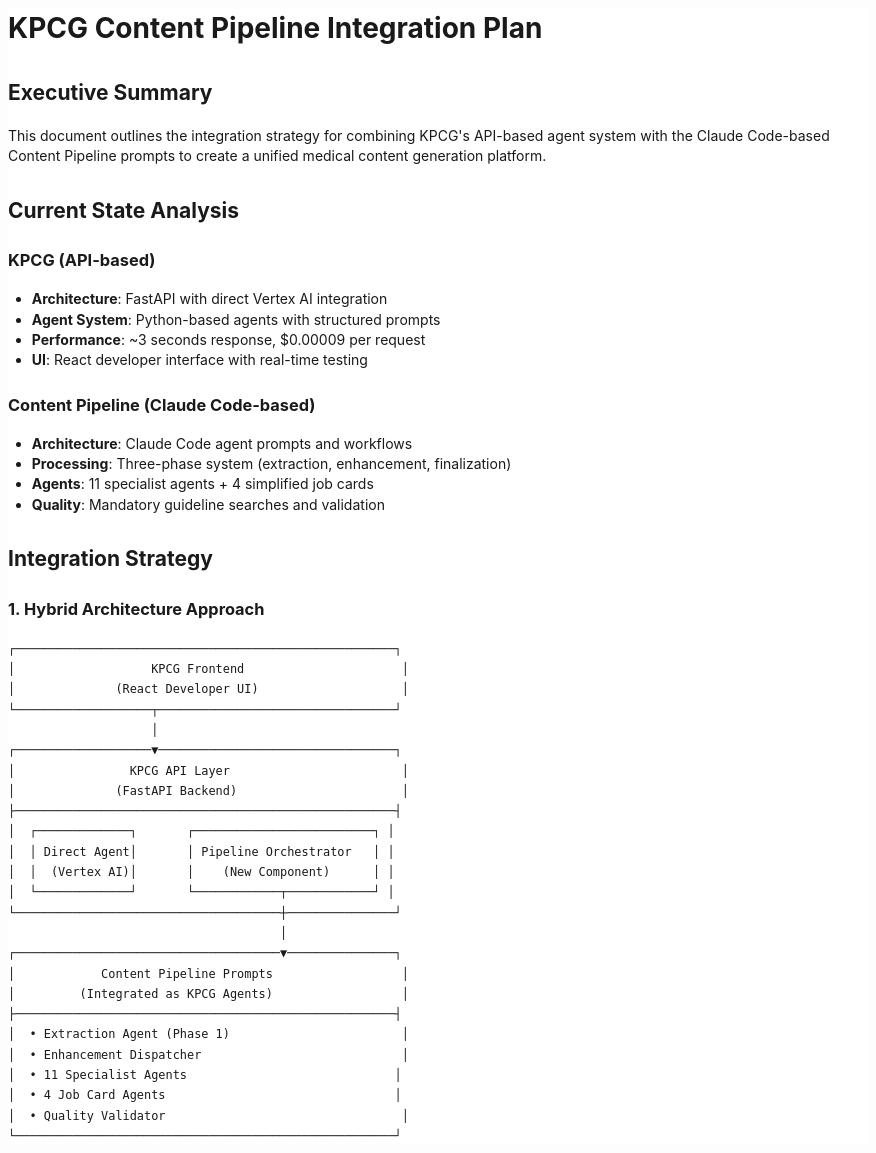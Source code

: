 # KPCG Content Pipeline Integration Plan

## Executive Summary

This document outlines the integration strategy for combining KPCG's API-based agent system with the Claude Code-based Content Pipeline prompts to create a unified medical content generation platform.

## Current State Analysis

### KPCG (API-based)
- **Architecture**: FastAPI with direct Vertex AI integration
- **Agent System**: Python-based agents with structured prompts
- **Performance**: ~3 seconds response, $0.00009 per request
- **UI**: React developer interface with real-time testing

### Content Pipeline (Claude Code-based)
- **Architecture**: Claude Code agent prompts and workflows
- **Processing**: Three-phase system (extraction, enhancement, finalization)
- **Agents**: 11 specialist agents + 4 simplified job cards
- **Quality**: Mandatory guideline searches and validation

## Integration Strategy

### 1. Hybrid Architecture Approach

```
┌─────────────────────────────────────────────────────┐
│                   KPCG Frontend                      │
│              (React Developer UI)                    │
└───────────────────┬─────────────────────────────────┘
                    │
┌───────────────────▼─────────────────────────────────┐
│                KPCG API Layer                        │
│              (FastAPI Backend)                       │
├─────────────────────────────────────────────────────┤
│  ┌─────────────┐       ┌─────────────────────────┐ │
│  │ Direct Agent│       │ Pipeline Orchestrator   │ │
│  │  (Vertex AI)│       │    (New Component)      │ │
│  └─────────────┘       └────────────┬────────────┘ │
└─────────────────────────────────────┼───────────────┘
                                      │
┌─────────────────────────────────────▼───────────────┐
│            Content Pipeline Prompts                  │
│         (Integrated as KPCG Agents)                  │
├─────────────────────────────────────────────────────┤
│  • Extraction Agent (Phase 1)                        │
│  • Enhancement Dispatcher                            │
│  • 11 Specialist Agents                             │
│  • 4 Job Card Agents                                │
│  • Quality Validator                                 │
└─────────────────────────────────────────────────────┘
```
